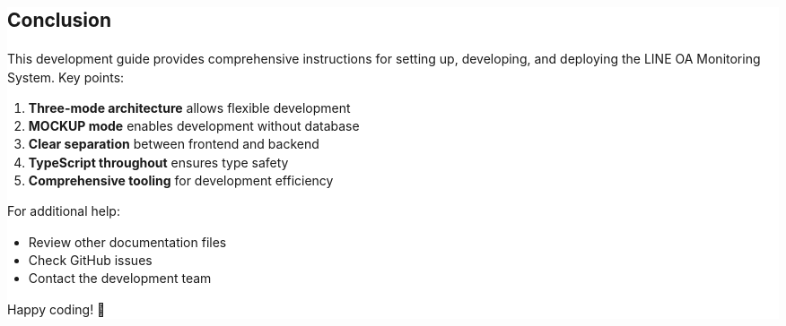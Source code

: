 ## Conclusion

This development guide provides comprehensive instructions for setting up, developing, and deploying the LINE OA Monitoring System. Key points:

1. **Three-mode architecture** allows flexible development
2. **MOCKUP mode** enables development without database
3. **Clear separation** between frontend and backend
4. **TypeScript throughout** ensures type safety
5. **Comprehensive tooling** for development efficiency

For additional help:
- Review other documentation files
- Check GitHub issues
- Contact the development team

Happy coding! 🚀